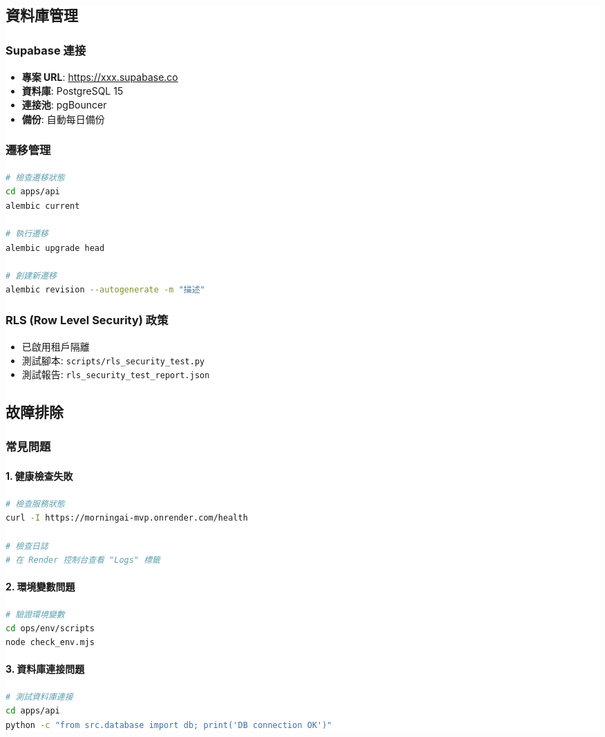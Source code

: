 ## 資料庫管理

### Supabase 連接
- **專案 URL**: https://xxx.supabase.co
- **資料庫**: PostgreSQL 15
- **連接池**: pgBouncer
- **備份**: 自動每日備份

### 遷移管理
```bash
# 檢查遷移狀態
cd apps/api
alembic current

# 執行遷移
alembic upgrade head

# 創建新遷移
alembic revision --autogenerate -m "描述"
```

### RLS (Row Level Security) 政策
- 已啟用租戶隔離
- 測試腳本: `scripts/rls_security_test.py`
- 測試報告: `rls_security_test_report.json`

## 故障排除

### 常見問題

#### 1. 健康檢查失敗
```bash
# 檢查服務狀態
curl -I https://morningai-mvp.onrender.com/health

# 檢查日誌
# 在 Render 控制台查看 "Logs" 標籤
```

#### 2. 環境變數問題
```bash
# 驗證環境變數
cd ops/env/scripts
node check_env.mjs
```

#### 3. 資料庫連接問題
```bash
# 測試資料庫連接
cd apps/api
python -c "from src.database import db; print('DB connection OK')"
```
